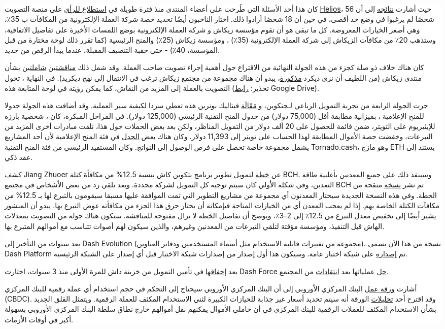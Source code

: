 كان هذا أحد الأسئلة التي طُرحت على أعضاء المنتدى منذ فترة طويلة في [استطلاع للرأي](https://www.zfnd.org/blog/zip-1014-poll-results/) على منصة التصويت [Helios](https://vote.heliosvoting.org/faq)، حيث أشارت [نتائجه](https://vote.heliosvoting.org/helios/elections/43b9bec8-39a1-11ea-914c-b6e34ffa859a/view) إلى أن 56 شخصًا لم يرغبوا في وضع حد أقصى، في حين أن 18 شخصًا أرادوا ذلك. اختار الناخبون أيضًا تحديد حصة شركة العملة الإلكترونية من المكافآت ب 35٪، وهي أصغر الخيارات المعروضة. كل ما تبقى هو أن تقوم مؤسسة زيكاش و شركة العملة الإلكترونية بوضع اللمسات الأخيرة على تفاصيل الاتفاقية، وستذهب 20٪ من مكافآت الزيكاش إلى شركة العملة الإلكترونية (35٪) ، ومؤسسة زيكاش (25٪) والمنح الرئيسية (كما تقرر ذلك لوحة مختارة من قبل المؤسسة، 40٪) - حتى حقبة التنصيف المقبلة، عندما يبدأ الرقص من جديد.

كان هناك خلاف ذو صلة كجزء من هذه الجولة النهائية من الاقتراع حول أهمية إجراء تصويت صاحب العملة. وقد شمل ذلك [مناقشتين](https://forum.zcashcommunity.com/t/staked-poll-on-zcash-dev-fund-debate/34846/121) [شاملتين](https://forum.zcashcommunity.com/t/community-sentiment-polling-results-nu4-and-draft-zip-1014/35560/375) بشأن منتدى زيكاش (من اللطيف أن نرى ديكرد [مذكورة](https://forum.zcashcommunity.com/t/staked-poll-on-zcash-dev-fund-debate/34846/210)، يبدو أن هناك مجموعة من مجتمع زيكاش ترغب في الانتقال إلى نهج ديكريد). في النهاية ، تحول التصويت بالعملة إلى المزيد من النقاش، كما يمكن رؤيته في لوحة المتابعة هذه (تحذير: [رابط](https://docs.google.com/spreadsheets/d/e/2PACX-1vSlHXhA_NoJy0RW3Gc6YY3bmYcKT_YF8oS_BrSkBnvEGGaJ56WYo7iL_9shuoh-z_DZMYojA6FpLoJv/pubhtml) Google Drive).

جرت الجولة الرابعة من تجربة التمويل الرباعي لـجتكوين، و [مَقَالَة](https://vitalik.ca/general/2020/01/28/round4.html) فيتاليك بوترين هذه تعطي سردا لكيفية سير العملية. وقد أضافت هذه الجولة جدولا للمنح الإعلامية ، بميزانية مطابقة أقل (75,000 دولار) من جدول المنح التقنية الرئيسي (125,000 دولار). في المراحل المبكرة، كان ، شخصية بارزة للإيثيريوم على التويتر، ضمن قائمة للحصول على 20 ألف دولار من التمويل المناظر، ولكن بعد بعض الحملات حول هذا، تلقت مبادرات أخرى المزيد من التبرعات، وخفضت حصة الأموال المطابقة لهذا الحساب على تويتر إلى 11,393 دولار. وكان هناك بعض [الجدل](https://twitter.com/TrustlessState/status/1217894717909848067) في فئة المنح الإعلامية لأن أحد المشاريع يشمل مجموعة خاصة تحصل على فرص الوصول إلى النواتج. وكان المستفيد الرئيسي من فئة المنح التقنية Tornado.cash، وهو مازج ETH يستند إلى عقد ذكي.

كشف Jiang Zhuoer عن [خطة](https://medium.com/@jiangzhuoer/infrastructure-funding-plan-for-bitcoin-cash-131fdcd2412e) لتمويل تطوير برنامج بتكوين كاش بنسبة 12.5% من مكافأة كتلة BCH. وسينفذ ذلك على جميع المعدنين بأغلبية طاقة التعدين، وفي شكله الأولي كان سيتم توجيه كل التمويل لشركة محددة. وبعد تلقي رد من بعض الأشخاص في مجتمع BCH تم نشر [نسخة](https://read.cash/@Jiang_Zhuoer_BTC.TOP_CEO/bch-miner-donation-plan-update-a45daad6) منقحة من الخطة. وفي هذه النسخة الجديدة سيختار المعدنون أي مجموعة من مشاريع التطوير التي تمت الموافقة عليها مسبقا سيقومون بالتبرع لها بـ 12.5% من مكافآت الكتلة الخاصة بهم. إذا لم يعجب المعدن أي من الخيارات المتاحة فبإمكانه أن يختار حرق هذا الجزء من مكافأته عوض التبرع بها. يبدو أن المنشور يشير أيضًا إلى تخفيض معدل التبرع من 12.5٪ إلى 2-3٪، ويوضح أن تفاصيل الخطة لا تزال مفتوحة للمناقشة. ستكون هناك جولة من التصويت بمعدلات الهاش قبل التنفيذ، ومؤسسة مؤقتة لتلقي التبرعات من المعدنين وغيرهم، والذين سيكون لهم أصوات تتناسب مع أموالهم المتبرع بها.

بعد سنوات من التأخير إلى Dash Evolution (مجموعة من تغييرات قابلية الاستخدام مثل أسماء المستخدمين ودفاتر العناوين)، نسخة من هذا الآن يسمى Dash Platform تم [إصداره](https://dashnews.org/long-awaited-dash-evolution-platform-released-on-testnet-with-developer-documentation-hub/) على شبكة اختبار عامة. وسيكون هذا أول  إصدار من إصدارات شبكة الاختبار قبل أي إصدار على الشبكة الرئيسية.

بعد [إخفاقها](https://www.reddit.com/r/dashpay/comments/egl6eu/dash_force_news_defunded_by_masternodes/) في تأمين التمويل من خزينة داش  للمرة الأولى منذ 3 سنوات، اختارت Dash Force [حل](https://app.dashnexus.org/proposals/dash-force-q1-2020/overview) عملياتها بعد [انتقادات](https://www.reddit.com/r/dashpay/comments/esaf38/lets_talk_about_dash_force_news/) من المجتمع.

أشارت [ورقة عمل](https://www.ecb.europa.eu/pub/pdf/scpwps/ecb.wp2351~c8c18bbd60.en.pdf?9bd63a4ddea2300dca05f2ccaa08c0e0) البنك المركزي الأوروبي إلى أن البنك المركزي الأوروبي سيحتاج إلى التحكم في حجم استخدام أي عملة رقمية للبنك المركزي (CBDC). وقد اقترح أحد [تحليلات](https://cointelegraph.com/news/europe-central-bank-proposes-unattractive-rates-for-digital-currency) الورقة أنه سيتم تحديد أسعار غير جذابة للحيازات الكبيرة لثني الاستخدام المكثف للعملة الرقمية. ويتمثل القلق الجديد بشأن الاستخدام المكثف للعملات الرقمية للبنك المركزي في أن حاملي الأموال يمكنهم نقل أموالهم خارج نطاق سلطة البنك المركزي الأوروبي بسهولة أكبر في أوقات الأزمات.
